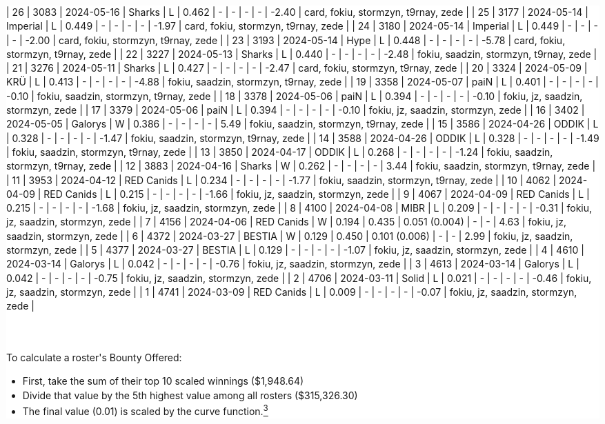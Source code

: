 |           26 |     3083 | 2024-05-16 | Sharks            | L   | 0.462      | -            | -                | -                | -         |    -2.40 | card, fokiu, stormzyn, t9rnay, zede    |
|           25 |     3177 | 2024-05-14 | Imperial          | L   | 0.449      | -            | -                | -                | -         |    -1.97 | card, fokiu, stormzyn, t9rnay, zede    |
|           24 |     3180 | 2024-05-14 | Imperial          | L   | 0.449      | -            | -                | -                | -         |    -2.00 | card, fokiu, stormzyn, t9rnay, zede    |
|           23 |     3193 | 2024-05-14 | Hype              | L   | 0.448      | -            | -                | -                | -         |    -5.78 | card, fokiu, stormzyn, t9rnay, zede    |
|           22 |     3227 | 2024-05-13 | Sharks            | L   | 0.440      | -            | -                | -                | -         |    -2.48 | fokiu, saadzin, stormzyn, t9rnay, zede |
|           21 |     3276 | 2024-05-11 | Sharks            | L   | 0.427      | -            | -                | -                | -         |    -2.47 | card, fokiu, stormzyn, t9rnay, zede    |
|           20 |     3324 | 2024-05-09 | KRÜ               | L   | 0.413      | -            | -                | -                | -         |    -4.88 | fokiu, saadzin, stormzyn, t9rnay, zede |
|           19 |     3358 | 2024-05-07 | paiN              | L   | 0.401      | -            | -                | -                | -         |    -0.10 | fokiu, saadzin, stormzyn, t9rnay, zede |
|           18 |     3378 | 2024-05-06 | paiN              | L   | 0.394      | -            | -                | -                | -         |    -0.10 | fokiu, jz, saadzin, stormzyn, zede     |
|           17 |     3379 | 2024-05-06 | paiN              | L   | 0.394      | -            | -                | -                | -         |    -0.10 | fokiu, jz, saadzin, stormzyn, zede     |
|           16 |     3402 | 2024-05-05 | Galorys           | W   | 0.386      | -            | -                | -                | -         |     5.49 | fokiu, saadzin, stormzyn, t9rnay, zede |
|           15 |     3586 | 2024-04-26 | ODDIK             | L   | 0.328      | -            | -                | -                | -         |    -1.47 | fokiu, saadzin, stormzyn, t9rnay, zede |
|           14 |     3588 | 2024-04-26 | ODDIK             | L   | 0.328      | -            | -                | -                | -         |    -1.49 | fokiu, saadzin, stormzyn, t9rnay, zede |
|           13 |     3850 | 2024-04-17 | ODDIK             | L   | 0.268      | -            | -                | -                | -         |    -1.24 | fokiu, saadzin, stormzyn, t9rnay, zede |
|           12 |     3883 | 2024-04-16 | Sharks            | W   | 0.262      | -            | -                | -                | -         |     3.44 | fokiu, saadzin, stormzyn, t9rnay, zede |
|           11 |     3953 | 2024-04-12 | RED Canids        | L   | 0.234      | -            | -                | -                | -         |    -1.77 | fokiu, saadzin, stormzyn, t9rnay, zede |
|           10 |     4062 | 2024-04-09 | RED Canids        | L   | 0.215      | -            | -                | -                | -         |    -1.66 | fokiu, jz, saadzin, stormzyn, zede     |
|            9 |     4067 | 2024-04-09 | RED Canids        | L   | 0.215      | -            | -                | -                | -         |    -1.68 | fokiu, jz, saadzin, stormzyn, zede     |
|            8 |     4100 | 2024-04-08 | MIBR              | L   | 0.209      | -            | -                | -                | -         |    -0.31 | fokiu, jz, saadzin, stormzyn, zede     |
|            7 |     4156 | 2024-04-06 | RED Canids        | W   | 0.194      | 0.435        | 0.051 (0.004)    | -                | -         |     4.63 | fokiu, jz, saadzin, stormzyn, zede     |
|            6 |     4372 | 2024-03-27 | BESTIA            | W   | 0.129      | 0.450        | 0.101 (0.006)    | -                | -         |     2.99 | fokiu, jz, saadzin, stormzyn, zede     |
|            5 |     4377 | 2024-03-27 | BESTIA            | L   | 0.129      | -            | -                | -                | -         |    -1.07 | fokiu, jz, saadzin, stormzyn, zede     |
|            4 |     4610 | 2024-03-14 | Galorys           | L   | 0.042      | -            | -                | -                | -         |    -0.76 | fokiu, jz, saadzin, stormzyn, zede     |
|            3 |     4613 | 2024-03-14 | Galorys           | L   | 0.042      | -            | -                | -                | -         |    -0.75 | fokiu, jz, saadzin, stormzyn, zede     |
|            2 |     4706 | 2024-03-11 | Solid             | L   | 0.021      | -            | -                | -                | -         |    -0.46 | fokiu, jz, saadzin, stormzyn, zede     |
|            1 |     4741 | 2024-03-09 | RED Canids        | L   | 0.009      | -            | -                | -                | -         |    -0.07 | fokiu, jz, saadzin, stormzyn, zede     |

<br />
<span id="table2"></span><br />
To calculate a roster's Bounty Offered:<br />

- First, take the sum of their top 10 scaled winnings ($1,948.64)
- Divide that value by the 5th highest value among all rosters ($315,326.30)
- The final value (0.01) is scaled by the curve function.[<sup>3</sup>](#curveFunction)
